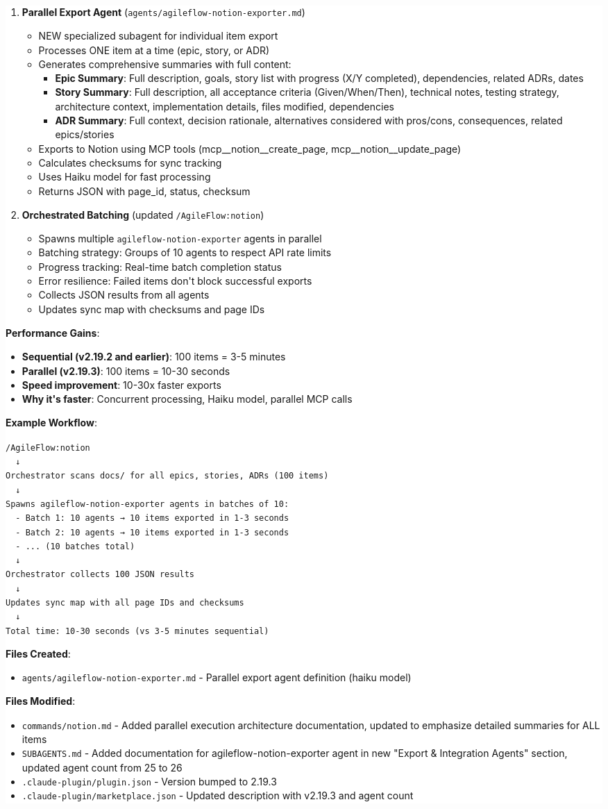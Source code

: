 1. **Parallel Export Agent** (`agents/agileflow-notion-exporter.md`)
   - NEW specialized subagent for individual item export
   - Processes ONE item at a time (epic, story, or ADR)
   - Generates comprehensive summaries with full content:
     - **Epic Summary**: Full description, goals, story list with progress (X/Y completed), dependencies, related ADRs, dates
     - **Story Summary**: Full description, all acceptance criteria (Given/When/Then), technical notes, testing strategy, architecture context, implementation details, files modified, dependencies
     - **ADR Summary**: Full context, decision rationale, alternatives considered with pros/cons, consequences, related epics/stories
   - Exports to Notion using MCP tools (mcp__notion__create_page, mcp__notion__update_page)
   - Calculates checksums for sync tracking
   - Uses Haiku model for fast processing
   - Returns JSON with page_id, status, checksum

2. **Orchestrated Batching** (updated `/AgileFlow:notion`)
   - Spawns multiple `agileflow-notion-exporter` agents in parallel
   - Batching strategy: Groups of 10 agents to respect API rate limits
   - Progress tracking: Real-time batch completion status
   - Error resilience: Failed items don't block successful exports
   - Collects JSON results from all agents
   - Updates sync map with checksums and page IDs

**Performance Gains**:
- **Sequential (v2.19.2 and earlier)**: 100 items = 3-5 minutes
- **Parallel (v2.19.3)**: 100 items = 10-30 seconds
- **Speed improvement**: 10-30x faster exports
- **Why it's faster**: Concurrent processing, Haiku model, parallel MCP calls

**Example Workflow**:
```
/AgileFlow:notion
  ↓
Orchestrator scans docs/ for all epics, stories, ADRs (100 items)
  ↓
Spawns agileflow-notion-exporter agents in batches of 10:
  - Batch 1: 10 agents → 10 items exported in 1-3 seconds
  - Batch 2: 10 agents → 10 items exported in 1-3 seconds
  - ... (10 batches total)
  ↓
Orchestrator collects 100 JSON results
  ↓
Updates sync map with all page IDs and checksums
  ↓
Total time: 10-30 seconds (vs 3-5 minutes sequential)
```

**Files Created**:
- `agents/agileflow-notion-exporter.md` - Parallel export agent definition (haiku model)

**Files Modified**:
- `commands/notion.md` - Added parallel execution architecture documentation, updated to emphasize detailed summaries for ALL items
- `SUBAGENTS.md` - Added documentation for agileflow-notion-exporter agent in new "Export & Integration Agents" section, updated agent count from 25 to 26
- `.claude-plugin/plugin.json` - Version bumped to 2.19.3
- `.claude-plugin/marketplace.json` - Updated description with v2.19.3 and agent count
